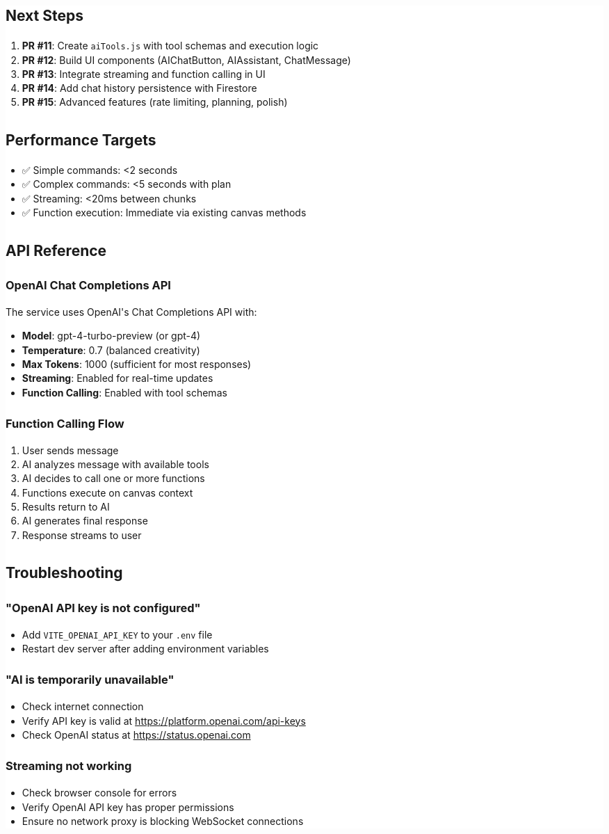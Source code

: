 ## Next Steps

1. **PR #11**: Create `aiTools.js` with tool schemas and execution logic
2. **PR #12**: Build UI components (AIChatButton, AIAssistant, ChatMessage)
3. **PR #13**: Integrate streaming and function calling in UI
4. **PR #14**: Add chat history persistence with Firestore
5. **PR #15**: Advanced features (rate limiting, planning, polish)

## Performance Targets

- ✅ Simple commands: <2 seconds
- ✅ Complex commands: <5 seconds with plan
- ✅ Streaming: <20ms between chunks
- ✅ Function execution: Immediate via existing canvas methods

## API Reference

### OpenAI Chat Completions API

The service uses OpenAI's Chat Completions API with:
- **Model**: gpt-4-turbo-preview (or gpt-4)
- **Temperature**: 0.7 (balanced creativity)
- **Max Tokens**: 1000 (sufficient for most responses)
- **Streaming**: Enabled for real-time updates
- **Function Calling**: Enabled with tool schemas

### Function Calling Flow

1. User sends message
2. AI analyzes message with available tools
3. AI decides to call one or more functions
4. Functions execute on canvas context
5. Results return to AI
6. AI generates final response
7. Response streams to user

## Troubleshooting

### "OpenAI API key is not configured"
- Add `VITE_OPENAI_API_KEY` to your `.env` file
- Restart dev server after adding environment variables

### "AI is temporarily unavailable"
- Check internet connection
- Verify API key is valid at https://platform.openai.com/api-keys
- Check OpenAI status at https://status.openai.com

### Streaming not working
- Check browser console for errors
- Verify OpenAI API key has proper permissions
- Ensure no network proxy is blocking WebSocket connections

